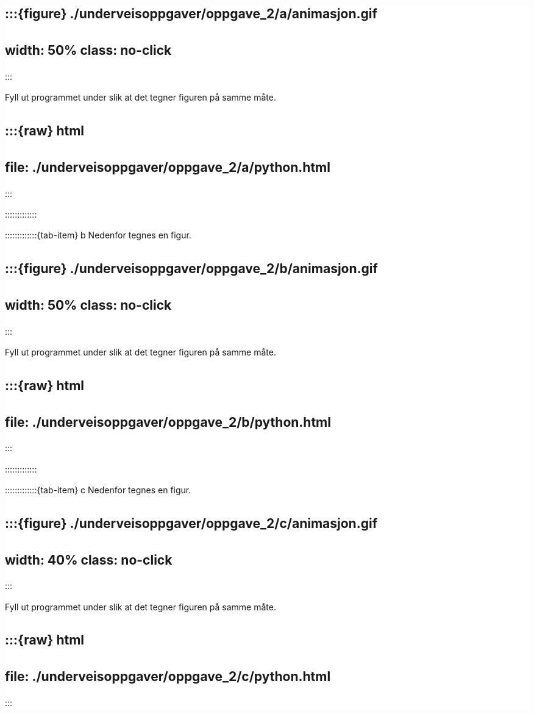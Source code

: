 :::{figure} ./underveisoppgaver/oppgave_2/a/animasjon.gif
---
width: 50%
class: no-click
---
:::


Fyll ut programmet under slik at det tegner figuren på samme måte.

:::{raw} html
---
file: ./underveisoppgaver/oppgave_2/a/python.html
---
:::

:::::::::::::

:::::::::::::{tab-item} b
Nedenfor tegnes en figur.

:::{figure} ./underveisoppgaver/oppgave_2/b/animasjon.gif
---
width: 50%
class: no-click
---
:::


Fyll ut programmet under slik at det tegner figuren på samme måte.

:::{raw} html
---
file: ./underveisoppgaver/oppgave_2/b/python.html
---
:::

:::::::::::::

:::::::::::::{tab-item} c
Nedenfor tegnes en figur.

:::{figure} ./underveisoppgaver/oppgave_2/c/animasjon.gif
---
width: 40%
class: no-click
---
:::


Fyll ut programmet under slik at det tegner figuren på samme måte.

:::{raw} html
---
file: ./underveisoppgaver/oppgave_2/c/python.html
---
:::
